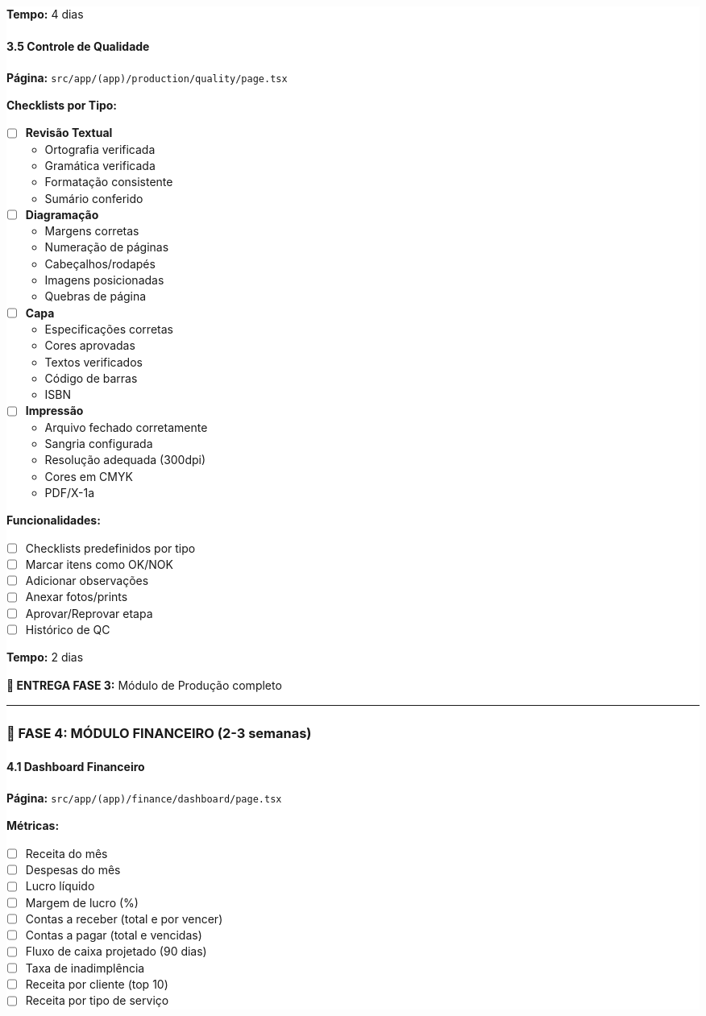 **Tempo:** 4 dias

#### 3.5 Controle de Qualidade

**Página:** `src/app/(app)/production/quality/page.tsx`

**Checklists por Tipo:**

- [ ] **Revisão Textual**
  - Ortografia verificada
  - Gramática verificada
  - Formatação consistente
  - Sumário conferido
- [ ] **Diagramação**
  - Margens corretas
  - Numeração de páginas
  - Cabeçalhos/rodapés
  - Imagens posicionadas
  - Quebras de página
- [ ] **Capa**
  - Especificações corretas
  - Cores aprovadas
  - Textos verificados
  - Código de barras
  - ISBN
- [ ] **Impressão**
  - Arquivo fechado corretamente
  - Sangria configurada
  - Resolução adequada (300dpi)
  - Cores em CMYK
  - PDF/X-1a

**Funcionalidades:**

- [ ] Checklists predefinidos por tipo
- [ ] Marcar itens como OK/NOK
- [ ] Adicionar observações
- [ ] Anexar fotos/prints
- [ ] Aprovar/Reprovar etapa
- [ ] Histórico de QC

**Tempo:** 2 dias

**🎯 ENTREGA FASE 3:** Módulo de Produção completo

---

### 📅 FASE 4: MÓDULO FINANCEIRO (2-3 semanas)

#### 4.1 Dashboard Financeiro

**Página:** `src/app/(app)/finance/dashboard/page.tsx`

**Métricas:**

- [ ] Receita do mês
- [ ] Despesas do mês
- [ ] Lucro líquido
- [ ] Margem de lucro (%)
- [ ] Contas a receber (total e por vencer)
- [ ] Contas a pagar (total e vencidas)
- [ ] Fluxo de caixa projetado (90 dias)
- [ ] Taxa de inadimplência
- [ ] Receita por cliente (top 10)
- [ ] Receita por tipo de serviço
